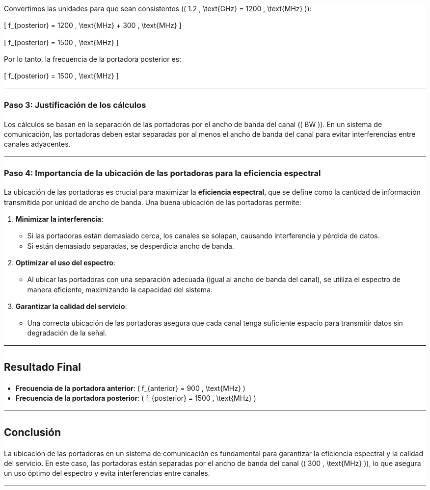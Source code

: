 Convertimos las unidades para que sean consistentes (\( 1.2 \, \text{GHz} = 1200 \, \text{MHz} \)):

\[
f_{posterior} = 1200 \, \text{MHz} + 300 \, \text{MHz}
\]

\[
f_{posterior} = 1500 \, \text{MHz}
\]

Por lo tanto, la frecuencia de la portadora posterior es:

\[
f_{posterior} = 1500 \, \text{MHz}
\]

---

### Paso 3: Justificación de los cálculos
Los cálculos se basan en la separación de las portadoras por el ancho de banda del canal (\( BW \)). En un sistema de comunicación, las portadoras deben estar separadas por al menos el ancho de banda del canal para evitar interferencias entre canales adyacentes.

---

### Paso 4: Importancia de la ubicación de las portadoras para la eficiencia espectral
La ubicación de las portadoras es crucial para maximizar la **eficiencia espectral**, que se define como la cantidad de información transmitida por unidad de ancho de banda. Una buena ubicación de las portadoras permite:

1. **Minimizar la interferencia**:
   - Si las portadoras están demasiado cerca, los canales se solapan, causando interferencia y pérdida de datos.
   - Si están demasiado separadas, se desperdicia ancho de banda.

2. **Optimizar el uso del espectro**:
   - Al ubicar las portadoras con una separación adecuada (igual al ancho de banda del canal), se utiliza el espectro de manera eficiente, maximizando la capacidad del sistema.

3. **Garantizar la calidad del servicio**:
   - Una correcta ubicación de las portadoras asegura que cada canal tenga suficiente espacio para transmitir datos sin degradación de la señal.

---

## Resultado Final
- **Frecuencia de la portadora anterior**: \( f_{anterior} = 900 \, \text{MHz} \)
- **Frecuencia de la portadora posterior**: \( f_{posterior} = 1500 \, \text{MHz} \)

---

## Conclusión
La ubicación de las portadoras en un sistema de comunicación es fundamental para garantizar la eficiencia espectral y la calidad del servicio. En este caso, las portadoras están separadas por el ancho de banda del canal (\( 300 \, \text{MHz} \)), lo que asegura un uso óptimo del espectro y evita interferencias entre canales.

---